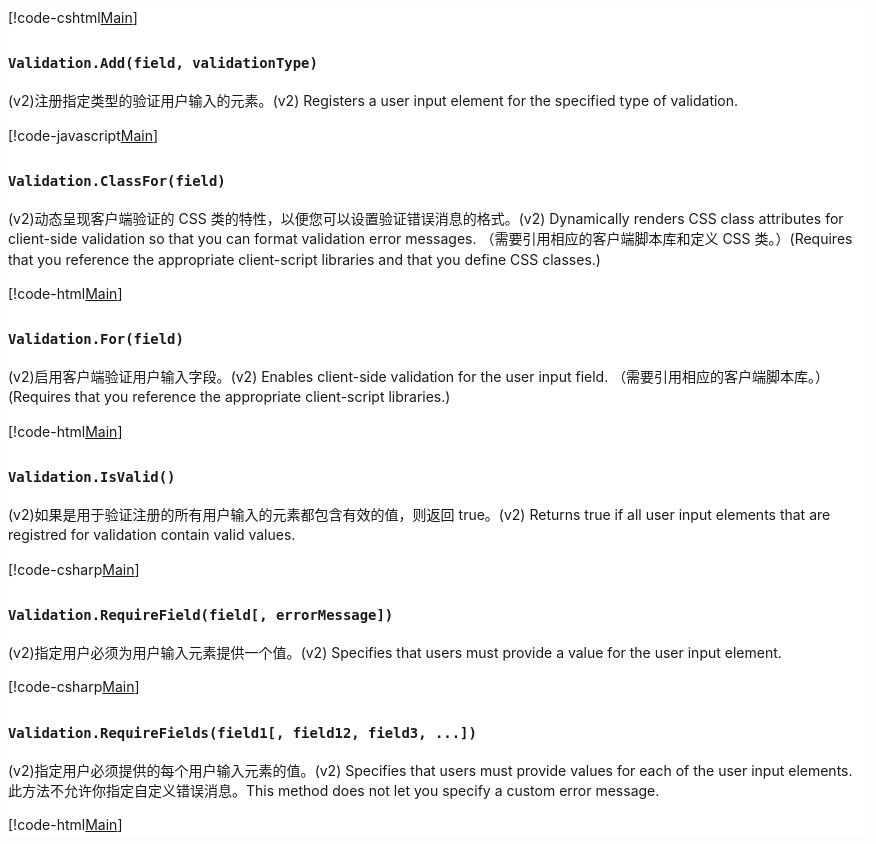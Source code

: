 [!code-cshtml[Main](asp-net-web-pages-api-reference/samples/sample108.cshtml)]

### `Validation.Add(field, validationType)`

<span data-ttu-id="6dba0-253">(v2)注册指定类型的验证用户输入的元素。</span><span class="sxs-lookup"><span data-stu-id="6dba0-253">(v2) Registers a user input element for the specified type of validation.</span></span>

[!code-javascript[Main](asp-net-web-pages-api-reference/samples/sample109.js)]

### `Validation.ClassFor(field)`

<span data-ttu-id="6dba0-254">(v2)动态呈现客户端验证的 CSS 类的特性，以便您可以设置验证错误消息的格式。</span><span class="sxs-lookup"><span data-stu-id="6dba0-254">(v2) Dynamically renders CSS class attributes for client-side validation so that you can format validation error messages.</span></span> <span data-ttu-id="6dba0-255">（需要引用相应的客户端脚本库和定义 CSS 类。）</span><span class="sxs-lookup"><span data-stu-id="6dba0-255">(Requires that you reference the appropriate client-script libraries and that you define CSS classes.)</span></span>

[!code-html[Main](asp-net-web-pages-api-reference/samples/sample110.html)]

### `Validation.For(field)`

<span data-ttu-id="6dba0-256">(v2)启用客户端验证用户输入字段。</span><span class="sxs-lookup"><span data-stu-id="6dba0-256">(v2) Enables client-side validation for the user input field.</span></span> <span data-ttu-id="6dba0-257">（需要引用相应的客户端脚本库。）</span><span class="sxs-lookup"><span data-stu-id="6dba0-257">(Requires that you reference the appropriate client-script libraries.)</span></span>

[!code-html[Main](asp-net-web-pages-api-reference/samples/sample111.html)]

### `Validation.IsValid()`

<span data-ttu-id="6dba0-258">(v2)如果是用于验证注册的所有用户输入的元素都包含有效的值，则返回 true。</span><span class="sxs-lookup"><span data-stu-id="6dba0-258">(v2) Returns true if all user input elements that are registred for validation contain valid values.</span></span>

[!code-csharp[Main](asp-net-web-pages-api-reference/samples/sample112.cs)]

### `Validation.RequireField(field[, errorMessage])`

<span data-ttu-id="6dba0-259">(v2)指定用户必须为用户输入元素提供一个值。</span><span class="sxs-lookup"><span data-stu-id="6dba0-259">(v2) Specifies that users must provide a value for the user input element.</span></span>

[!code-csharp[Main](asp-net-web-pages-api-reference/samples/sample113.cs)]

### `Validation.RequireFields(field1[, field12, field3, ...])`

<span data-ttu-id="6dba0-260">(v2)指定用户必须提供的每个用户输入元素的值。</span><span class="sxs-lookup"><span data-stu-id="6dba0-260">(v2) Specifies that users must provide values for each of the user input elements.</span></span> <span data-ttu-id="6dba0-261">此方法不允许你指定自定义错误消息。</span><span class="sxs-lookup"><span data-stu-id="6dba0-261">This method does not let you specify a custom error message.</span></span>

[!code-html[Main](asp-net-web-pages-api-reference/samples/sample114.html)]
